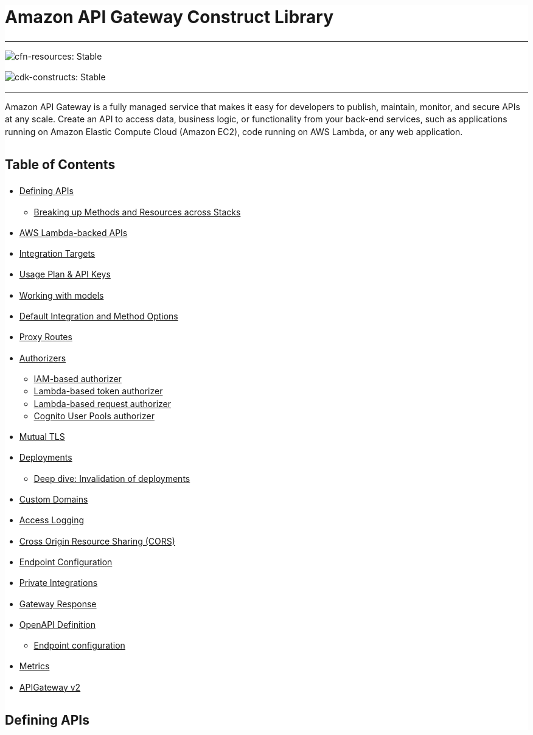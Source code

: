# Amazon API Gateway Construct Library

---


![cfn-resources: Stable](https://img.shields.io/badge/cfn--resources-stable-success.svg?style=for-the-badge)

![cdk-constructs: Stable](https://img.shields.io/badge/cdk--constructs-stable-success.svg?style=for-the-badge)

---


Amazon API Gateway is a fully managed service that makes it easy for developers
to publish, maintain, monitor, and secure APIs at any scale. Create an API to
access data, business logic, or functionality from your back-end services, such
as applications running on Amazon Elastic Compute Cloud (Amazon EC2), code
running on AWS Lambda, or any web application.

## Table of Contents

* [Defining APIs](#defining-apis)

  * [Breaking up Methods and Resources across Stacks](#breaking-up-methods-and-resources-across-stacks)
* [AWS Lambda-backed APIs](#aws-lambda-backed-apis)
* [Integration Targets](#integration-targets)
* [Usage Plan & API Keys](#usage-plan--api-keys)
* [Working with models](#working-with-models)
* [Default Integration and Method Options](#default-integration-and-method-options)
* [Proxy Routes](#proxy-routes)
* [Authorizers](#authorizers)

  * [IAM-based authorizer](#iam-based-authorizer)
  * [Lambda-based token authorizer](#lambda-based-token-authorizer)
  * [Lambda-based request authorizer](#lambda-based-request-authorizer)
  * [Cognito User Pools authorizer](#cognito-user-pools-authorizer)
* [Mutual TLS](#mutal-tls-mtls)
* [Deployments](#deployments)

  * [Deep dive: Invalidation of deployments](#deep-dive-invalidation-of-deployments)
* [Custom Domains](#custom-domains)
* [Access Logging](#access-logging)
* [Cross Origin Resource Sharing (CORS)](#cross-origin-resource-sharing-cors)
* [Endpoint Configuration](#endpoint-configuration)
* [Private Integrations](#private-integrations)
* [Gateway Response](#gateway-response)
* [OpenAPI Definition](#openapi-definition)

  * [Endpoint configuration](#endpoint-configuration)
* [Metrics](#metrics)
* [APIGateway v2](#apigateway-v2)

## Defining APIs
